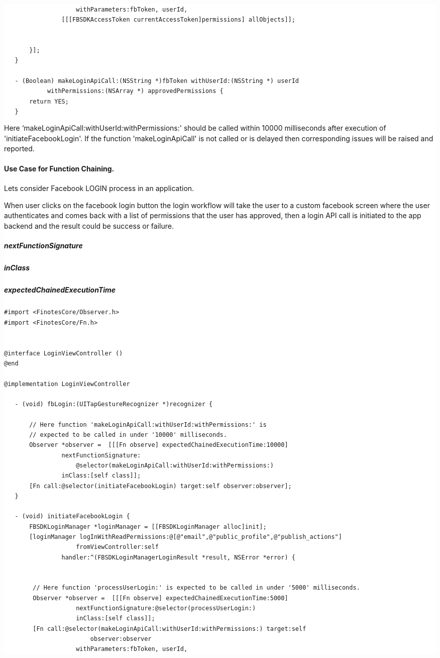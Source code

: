 ```objc
					withParameters:fbToken, userId,
				[[[FBSDKAccessToken currentAccessToken]permissions] allObjects]];


       }];
   }

   - (Boolean) makeLoginApiCall:(NSString *)fbToken withUserId:(NSString *) userId 
   			withPermissions:(NSArray *) approvedPermissions {
	   return YES;
   }
```

Here ‘makeLoginApiCall:withUserId:withPermissions:' should be called within 10000 milliseconds after execution of 'initiateFacebookLogin'. If the function 'makeLoginApiCall' is not called or is delayed then corresponding issues will be raised and reported.

#### Use Case for Function Chaining.

Lets consider Facebook LOGIN process in an application.

When user clicks on the facebook login button the login workflow will take the user to a custom facebook screen where the user authenticates and comes back with a list of permissions that the user has approved, then a login API call is initiated to the app backend and the result could be success or failure.

##### nextFunctionSignature
##### inClass
##### expectedChainedExecutionTime

```objc
#import <FinotesCore/Observer.h>
#import <FinotesCore/Fn.h>


@interface LoginViewController ()
@end

@implementation LoginViewController

   - (void) fbLogin:(UITapGestureRecognizer *)recognizer {

       // Here function 'makeLoginApiCall:withUserId:withPermissions:' is 
       // expected to be called in under '10000' milliseconds.
       Observer *observer =  [[[Fn observe] expectedChainedExecutionTime:10000]  
				nextFunctionSignature:
					@selector(makeLoginApiCall:withUserId:withPermissions:) 
				inClass:[self class]];
       [Fn call:@selector(initiateFacebookLogin) target:self observer:observer];
   }

   - (void) initiateFacebookLogin {
       FBSDKLoginManager *loginManager = [[FBSDKLoginManager alloc]init];
       [loginManager logInWithReadPermissions:@[@"email",@"public_profile",@"publish_actions"] 
       				fromViewController:self 
				handler:^(FBSDKLoginManagerLoginResult *result, NSError *error) {


	    // Here function 'processUserLogin:' is expected to be called in under '5000' milliseconds.
	    Observer *observer =  [[[Fn observe] expectedChainedExecutionTime:5000]  
					nextFunctionSignature:@selector(processUserLogin:) 
					inClass:[self class]];
	    [Fn call:@selector(makeLoginApiCall:withUserId:withPermissions:) target:self 
	    				observer:observer
					withParameters:fbToken, userId,
```